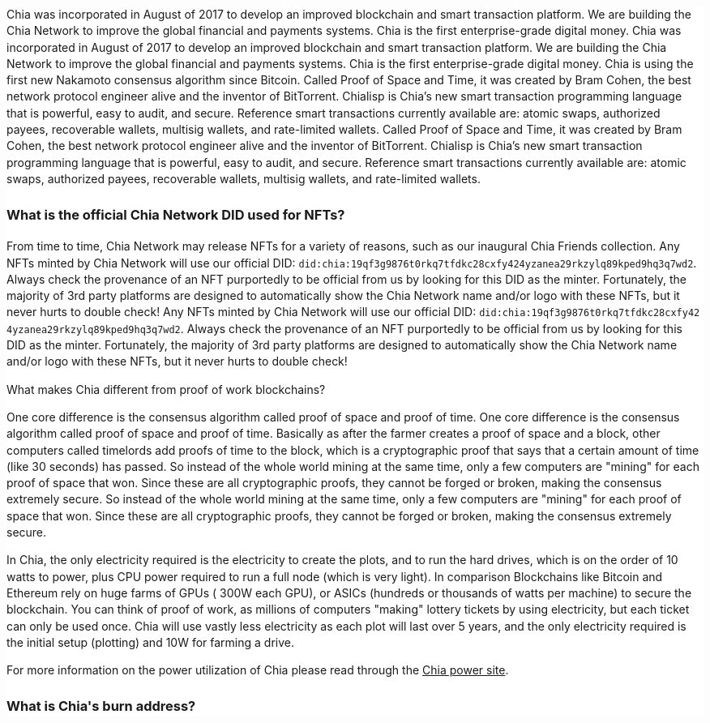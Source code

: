 Chia was incorporated in August of 2017 to develop an improved blockchain and smart transaction platform. We are building the Chia Network to improve the global financial and payments systems. Chia is the first enterprise-grade digital money. Chia was incorporated in August of 2017 to develop an improved blockchain and smart transaction platform. We are building the Chia Network to improve the global financial and payments systems. Chia is the first enterprise-grade digital money. Chia is using the first new Nakamoto consensus algorithm since Bitcoin. Called Proof of Space and Time, it was created by Bram Cohen, the best network protocol engineer alive and the inventor of BitTorrent. Chialisp is Chia’s new smart transaction programming language that is powerful, easy to audit, and secure. Reference smart transactions currently available are: atomic swaps, authorized payees, recoverable wallets, multisig wallets, and rate-limited wallets. Called Proof of Space and Time, it was created by Bram Cohen, the best network protocol engineer alive and the inventor of BitTorrent. Chialisp is Chia’s new smart transaction programming language that is powerful, easy to audit, and secure. Reference smart transactions currently available are: atomic swaps, authorized payees, recoverable wallets, multisig wallets, and rate-limited wallets.

### What is the official Chia Network DID used for NFTs?

From time to time, Chia Network may release NFTs for a variety of reasons, such as our inaugural Chia Friends collection. Any NFTs minted by Chia Network will use our official DID: `did:chia:19qf3g9876t0rkq7tfdkc28cxfy424yzanea29rkzylq89kped9hq3q7wd2`. Always check the provenance of an NFT purportedly to be official from us by looking for this DID as the minter. Fortunately, the majority of 3rd party platforms are designed to automatically show the Chia Network name and/or logo with these NFTs, but it never hurts to double check! Any NFTs minted by Chia Network will use our official DID: `did:chia:19qf3g9876t0rkq7tfdkc28cxfy424yzanea29rkzylq89kped9hq3q7wd2`. Always check the provenance of an NFT purportedly to be official from us by looking for this DID as the minter. Fortunately, the majority of 3rd party platforms are designed to automatically show the Chia Network name and/or logo with these NFTs, but it never hurts to double check!

What makes Chia different from proof of work blockchains?

One core difference is the consensus algorithm called proof of space and proof of time. One core difference is the consensus algorithm called proof of space and proof of time. Basically as after the farmer creates a proof of space and a block, other computers called timelords add proofs of time to the block, which is a cryptographic proof that says that a certain amount of time (like 30 seconds) has passed. So instead of the whole world mining at the same time, only a few computers are "mining" for each proof of space that won. Since these are all cryptographic proofs, they cannot be forged or broken, making the consensus extremely secure. So instead of the whole world mining at the same time, only a few computers are "mining" for each proof of space that won. Since these are all cryptographic proofs, they cannot be forged or broken, making the consensus extremely secure.

In Chia, the only electricity required is the electricity to create the plots, and to run the hard drives, which is on the order of 10 watts to power, plus CPU power required to run a full node (which is very light). In comparison Blockchains like Bitcoin and Ethereum rely on huge farms of GPUs ( 300W each GPU), or ASICs (hundreds or thousands of watts per machine) to secure the blockchain. You can think of proof of work, as millions of computers "making" lottery tickets by using electricity, but each ticket can only be used once. Chia will use vastly less electricity as each plot will last over 5 years, and the only electricity required is the initial setup (plotting) and 10W for farming a drive.

For more information on the power utilization of Chia please read through the [Chia power site](https://chiapower.org/).

### What is Chia's burn address?
